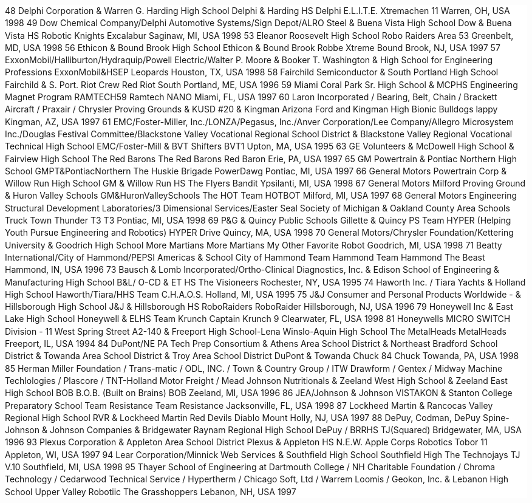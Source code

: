 48	Delphi Corporation & Warren G. Harding High School	Delphi & Harding HS	Delphi E.L.I.T.E.	Xtremachen 11	Warren, OH, USA	1998
49	Dow Chemical Company/Delphi Automotive Systems/Sign Depot/ALRO Steel & Buena Vista High School	Dow & Buena Vista HS	Robotic Knights	Excalabur	Saginaw, MI, USA	1998
53	Eleanor Roosevelt High School	Robo Raiders	Area 53	 	Greenbelt, MD, USA	1998
56	Ethicon & Bound Brook High School	Ethicon & Bound Brook	Robbe Xtreme	 	Bound Brook, NJ, USA	1997
57	ExxonMobil/Halliburton/Hydraquip/Powell Electric/Walter P. Moore & Booker T. Washington & High School for Engineering Professions	ExxonMobil&HSEP	Leopards	 	Houston, TX, USA	1998
58	Fairchild Semiconductor & South Portland High School	Fairchild & S. Port.	Riot Crew	Red Riot	South Portland, ME, USA	1996
59	Miami Coral Park Sr. High School & MCPHS Engineering Magnet Program	RAMTECH59	Ramtech	NANO	Miami, FL, USA	1997
60	Laron Incorporated / Bearing, Belt, Chain / Brackett Aircraft / Praxair / Chrysler Proving Grounds & KUSD #20 & Kingman Arizona	Ford and Kingman High	Bionic Bulldogs	lappy	Kingman, AZ, USA	1997
61	EMC/Foster-Miller, Inc./LONZA/Pegasus, Inc./Anver Corporation/Lee Company/Allegro Microsystem Inc./Douglas Festival Committee/Blackstone Valley Vocational Regional School District & Blackstone Valley Regional Vocational Technical High School	EMC/Foster-Mill & BVT	Shifters	BVT1	Upton, MA, USA	1995
63	GE Volunteers & McDowell High School & Fairview High School	The Red Barons	The Red Barons	Red Baron	Erie, PA, USA	1997
65	GM Powertrain & Pontiac Northern High School	GMPT&PontiacNorthern	The Huskie Brigade	PowerDawg	Pontiac, MI, USA	1997
66	General Motors Powertrain Corp & Willow Run High School	GM & Willow Run HS	The Flyers	Bandit	Ypsilanti, MI, USA	1998
67	General Motors Milford Proving Ground & Huron Valley Schools	GM&HuronValleySchools	The HOT Team	HOTBOT	Milford, MI, USA	1997
68	General Motors Engineering Structural Development Laboratories/3 Dimensional Services/Easter Seal Society of Michigan & Oakland County Area Schools	Truck Town Thunder	T3	T3	Pontiac, MI, USA	1998
69	P&G & Quincy Public Schools	Gillette & Quincy PS	Team HYPER (Helping Youth Pursue Engineering and Robotics)	HYPER Drive	Quincy, MA, USA	1998
70	General Motors/Chrysler Foundation/Kettering University & Goodrich High School	More Martians	More Martians	My Other Favorite Robot	Goodrich, MI, USA	1998
71	Beatty International/City of Hammond/PEPSI Americas & School City of Hammond	Team Hammond	Team Hammond	The Beast	Hammond, IN, USA	1996
73	Bausch & Lomb Incorporated/Ortho-Clinical Diagnostics, Inc. & Edison School of Engineering & Manufacturing High School	B&L/ O-CD & ET HS	The Visioneers	 	Rochester, NY, USA	1995
74	Haworth Inc. / Tiara Yachts & Holland High School	Haworth/Tiara/HHS	Team C.H.A.O.S.	 	Holland, MI, USA	1995
75	J&J Consumer and Personal Products Worldwide - & Hillsborough High School	J&J & Hillsborough HS	RoboRaiders	RoboRaider	Hillsborough, NJ, USA	1996
79	Honeywell Inc & East Lake High School	Honeywell & ELHS	Team Krunch	Captain Krunch 9	Clearwater, FL, USA	1998
81	Honeywells MICRO SWITCH Division - 11 West Spring Street A2-140 & Freeport High School-Lena Winslo-Aquin High School	 The MetalHeads	MetalHeads	 	Freeport, IL, USA	1994
84	DuPont/NE PA Tech Prep Consortium & Athens Area School District & Northeast Bradford School District & Towanda Area School District & Troy Area School District	DuPont & Towanda	Chuck 84	Chuck	Towanda, PA, USA	1998
85	Herman Miller Foundation / Trans-matic / ODL, INC. / Town & Country Group / ITW  Drawform / Gentex / Midway Machine Techlologies / Plascore / TNT-Holland Motor Freight / Mead Johnson Nutritionals & Zeeland West High School & Zeeland East High School	BOB	B.O.B. (Built on Brains)	BOB	Zeeland, MI, USA	1996
86	JEA/Johnson & Johnson VISTAKON & Stanton College Preparatory School	Team Resistance	Team Resistance	 	Jacksonville, FL, USA	1998
87	Lockheed Martin & Rancocas Valley Regional High School	RVR & Lockheed Martin	Red Devils	Diablo	Mount Holly, NJ, USA	1997
88	DePuy, Codman, DePuy Spine-Johnson & Johnson Companies & Bridgewater Raynam Regional High School	DePuy / BRRHS	TJ(Squared)	 	Bridgewater, MA, USA	1996
93	Plexus Corporation & Appleton Area School District	Plexus & Appleton HS	N.E.W. Apple Corps Robotics	Tobor 11	Appleton, WI, USA	1997
94	Lear Corporation/Minnick Web Services & Southfield High School	Southfield High	The  Technojays	TJ V.10	Southfield, MI, USA	1998
95	Thayer School of Engineering at Dartmouth College / NH Charitable Foundation / Chroma Technology / Cedarwood Technical Service / Hypertherm / Chicago Soft, Ltd / Warrem Loomis / Geokon, Inc. & Lebanon High School	Upper Valley Robotiic	The Grasshoppers	 	Lebanon, NH, USA	1997